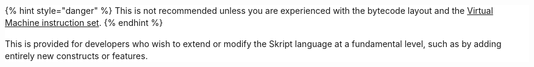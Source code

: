 {% hint style="danger" %}
This is not recommended unless you are experienced with the bytecode layout and the [Virtual Machine instruction set](https://docs.oracle.com/javase/specs/jvms/se17/html/jvms-6.html).
{% endhint %}

This is provided for developers who wish to extend or modify the Skript language at a fundamental level, such as by adding entirely new constructs or features.
